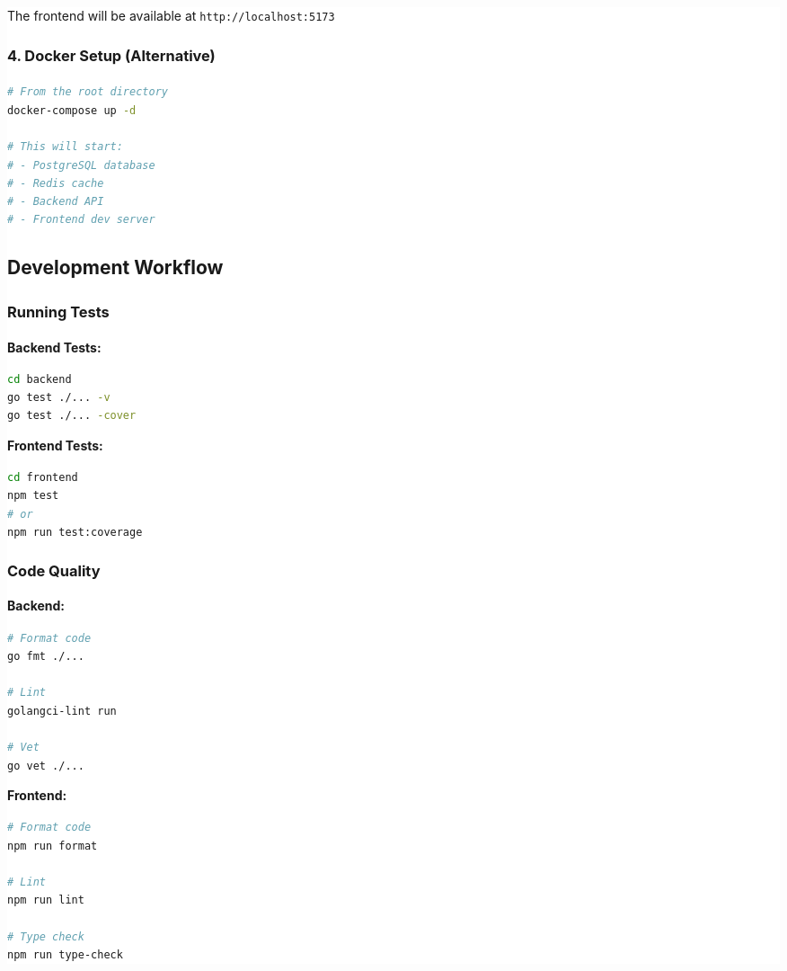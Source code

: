The frontend will be available at `http://localhost:5173`

### 4. Docker Setup (Alternative)

```bash
# From the root directory
docker-compose up -d

# This will start:
# - PostgreSQL database
# - Redis cache
# - Backend API
# - Frontend dev server
```

## Development Workflow

### Running Tests

**Backend Tests:**

```bash
cd backend
go test ./... -v
go test ./... -cover
```

**Frontend Tests:**

```bash
cd frontend
npm test
# or
npm run test:coverage
```

### Code Quality

**Backend:**

```bash
# Format code
go fmt ./...

# Lint
golangci-lint run

# Vet
go vet ./...
```

**Frontend:**

```bash
# Format code
npm run format

# Lint
npm run lint

# Type check
npm run type-check
```
